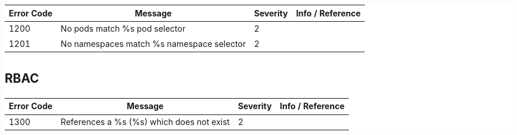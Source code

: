 | Error Code | Message                                   | Severity | Info / Reference |
| ---------- | ----------------------------------------- | -------- | ---------------- |
| 1200       | No pods match %s pod selector             | 2        |                  |
| 1201       | No namespaces match %s namespace selector | 2        |                  |

## RBAC

| Error Code | Message                                   | Severity | Info / Reference |
| ---------- | ----------------------------------------- | -------- | ---------------- |
| 1300       | References a %s (%s) which does not exist | 2        |                  |
